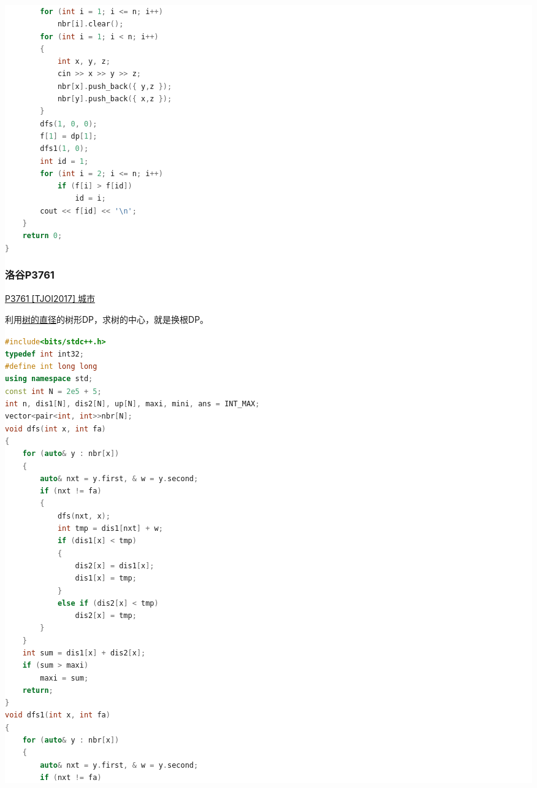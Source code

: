 ```cpp
		for (int i = 1; i <= n; i++)
			nbr[i].clear();
		for (int i = 1; i < n; i++)
		{
			int x, y, z;
			cin >> x >> y >> z;
			nbr[x].push_back({ y,z });
			nbr[y].push_back({ x,z });
		}
		dfs(1, 0, 0);
		f[1] = dp[1];
		dfs1(1, 0);
		int id = 1;
		for (int i = 2; i <= n; i++)
			if (f[i] > f[id])
				id = i;
		cout << f[id] << '\n';
	}
	return 0;
}
```

### 洛谷P3761
[P3761 [TJOI2017] 城市](https://www.luogu.com.cn/problem/P3761)

利用[树的直径](https://www.luogu.com.cn/article/8v2c463v)的树形DP，求树的中心，就是换根DP。

```cpp
#include<bits/stdc++.h>
typedef int int32;
#define int long long
using namespace std;
const int N = 2e5 + 5;
int n, dis1[N], dis2[N], up[N], maxi, mini, ans = INT_MAX;
vector<pair<int, int>>nbr[N];
void dfs(int x, int fa)
{
	for (auto& y : nbr[x])
	{
		auto& nxt = y.first, & w = y.second;
		if (nxt != fa)
		{
			dfs(nxt, x);
			int tmp = dis1[nxt] + w;
			if (dis1[x] < tmp)
			{
				dis2[x] = dis1[x];
				dis1[x] = tmp;
			}
			else if (dis2[x] < tmp)
				dis2[x] = tmp;
		}
	}
	int sum = dis1[x] + dis2[x];
	if (sum > maxi)
		maxi = sum;
	return;
}
void dfs1(int x, int fa)
{
	for (auto& y : nbr[x])
	{
		auto& nxt = y.first, & w = y.second;
		if (nxt != fa)
```